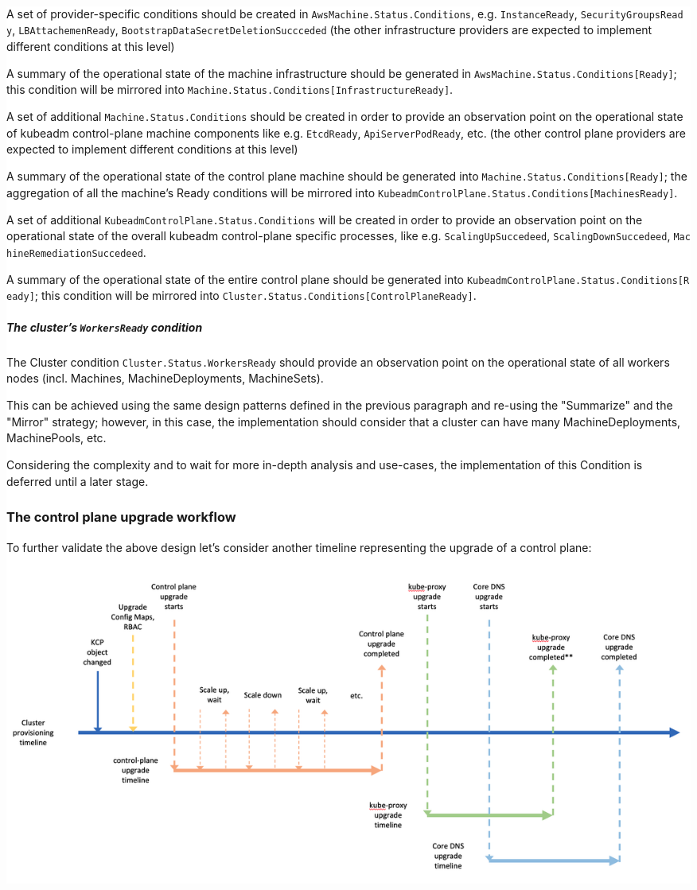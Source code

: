 A set of provider-specific conditions should be created in `AwsMachine.Status.Conditions`, e.g. 
`InstanceReady`, `SecurityGroupsReady`, `LBAttachemenReady`, `BootstrapDataSecretDeletionSuccceded`
(the other infrastructure providers are expected to implement different conditions at this level)
 
A summary of the operational state of the machine infrastructure should be generated in
`AwsMachine.Status.Conditions[Ready]`; this condition will be mirrored into
`Machine.Status.Conditions[InfrastructureReady]`.

A set of additional `Machine.Status.Conditions` should be created in order to provide an
observation point on the operational state of kubeadm control-plane machine components like
e.g. `EtcdReady`, `ApiServerPodReady`, etc. (the other control plane providers are expected to
implement different conditions at this level)

A summary of the operational state of the control plane machine should be generated into
`Machine.Status.Conditions[Ready]`; the aggregation of all the machine’s Ready conditions will
be mirrored into `KubeadmControlPlane.Status.Conditions[MachinesReady]`.

A set of additional `KubeadmControlPlane.Status.Conditions` will be created in order
to provide an observation point on the operational state of the overall kubeadm control-plane
specific processes, like e.g. `ScalingUpSuccedeed`, `ScalingDownSuccedeed`, `MachineRemediationSuccedeed`. 

A summary of the operational state of the entire control plane should be generated into
`KubeadmControlPlane.Status.Conditions[Ready]`; this condition will be mirrored into 
`Cluster.Status.Conditions[ControlPlaneReady]`.

##### The cluster’s `WorkersReady` condition

The Cluster condition `Cluster.Status.WorkersReady` should provide an observation point on
the operational state of all workers nodes (incl. Machines, MachineDeployments, MachineSets).

This can be achieved using the same design patterns defined in the previous paragraph
and re-using the "Summarize" and the "Mirror" strategy; however, in this case, the implementation should
consider that a cluster can have many MachineDeployments, MachinePools, etc.

Considering the complexity and to wait for more in-depth analysis and use-cases, the implementation
of this Condition is deferred until a later stage.

### The control plane upgrade workflow

To further validate the above design let’s consider another timeline representing the upgrade of a
control plane:

![components](images/conditions/upgrade-workflow.png)
